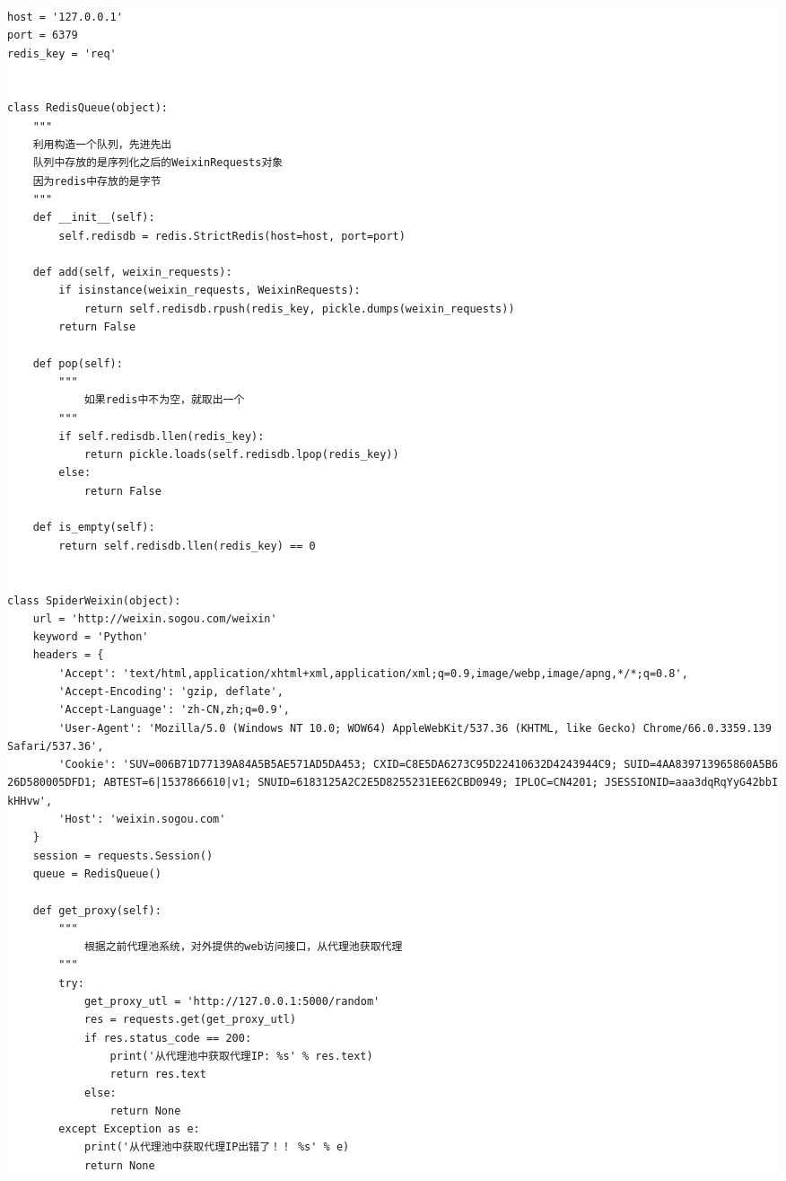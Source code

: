 
    host = '127.0.0.1'
    port = 6379
    redis_key = 'req'


    class RedisQueue(object):
        """
        利用构造一个队列，先进先出
        队列中存放的是序列化之后的WeixinRequests对象
        因为redis中存放的是字节
        """
        def __init__(self):
            self.redisdb = redis.StrictRedis(host=host, port=port)

        def add(self, weixin_requests):
            if isinstance(weixin_requests, WeixinRequests):
                return self.redisdb.rpush(redis_key, pickle.dumps(weixin_requests))
            return False

        def pop(self):
            """
                如果redis中不为空，就取出一个
            """
            if self.redisdb.llen(redis_key):
                return pickle.loads(self.redisdb.lpop(redis_key))
            else:
                return False

        def is_empty(self):
            return self.redisdb.llen(redis_key) == 0


    class SpiderWeixin(object):
        url = 'http://weixin.sogou.com/weixin'
        keyword = 'Python'
        headers = {
            'Accept': 'text/html,application/xhtml+xml,application/xml;q=0.9,image/webp,image/apng,*/*;q=0.8',
            'Accept-Encoding': 'gzip, deflate',
            'Accept-Language': 'zh-CN,zh;q=0.9',
            'User-Agent': 'Mozilla/5.0 (Windows NT 10.0; WOW64) AppleWebKit/537.36 (KHTML, like Gecko) Chrome/66.0.3359.139 Safari/537.36',
            'Cookie': 'SUV=006B71D77139A84A5B5AE571AD5DA453; CXID=C8E5DA6273C95D22410632D4243944C9; SUID=4AA839713965860A5B626D580005DFD1; ABTEST=6|1537866610|v1; SNUID=6183125A2C2E5D8255231EE62CBD0949; IPLOC=CN4201; JSESSIONID=aaa3dqRqYyG42bbIkHHvw',
            'Host': 'weixin.sogou.com'
        }
        session = requests.Session()
        queue = RedisQueue()

        def get_proxy(self):
            """
                根据之前代理池系统，对外提供的web访问接口，从代理池获取代理
            """
            try:
                get_proxy_utl = 'http://127.0.0.1:5000/random'
                res = requests.get(get_proxy_utl)
                if res.status_code == 200:
                    print('从代理池中获取代理IP: %s' % res.text)
                    return res.text
                else:
                    return None
            except Exception as e:
                print('从代理池中获取代理IP出错了！！ %s' % e)
                return None
